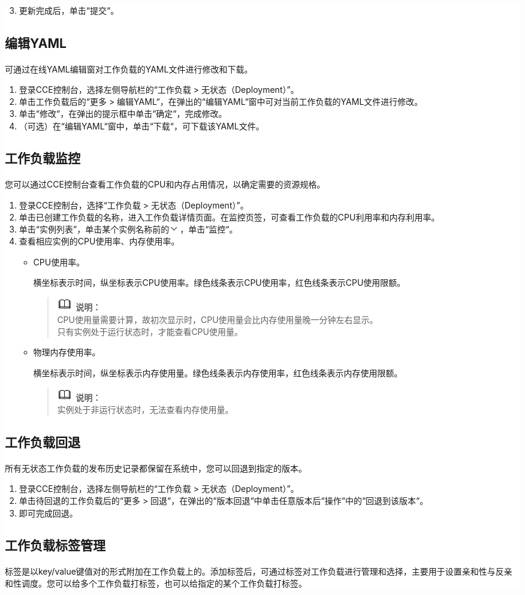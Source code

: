 
3.  更新完成后，单击“提交“。

## 编辑YAML<a name="section18135163312357"></a>

可通过在线YAML编辑窗对工作负载的YAML文件进行修改和下载。

1.  登录CCE控制台，选择左侧导航栏的“工作负载 \> 无状态（Deployment）”。
2.  单击工作负载后的“更多 \> 编辑YAML“，在弹出的“编辑YAML“窗中可对当前工作负载的YAML文件进行修改。
3.  单击“修改“，在弹出的提示框中单击“确定“，完成修改。
4.  （可选）在“编辑YAML“窗中，单击“下载“，可下载该YAML文件。

## 工作负载监控<a name="section15303324141816"></a>

您可以通过CCE控制台查看工作负载的CPU和内存占用情况，以确定需要的资源规格。

1.  登录CCE控制台，选择“工作负载 \> 无状态（Deployment）”。
2.  单击已创建工作负载的名称，进入工作负载详情页面。在监控页签，可查看工作负载的CPU利用率和内存利用率。
3.  单击“实例列表”，单击某个实例名称前的![](figures/下拉框.png)，单击“监控“。
4.  查看相应实例的CPU使用率、内存使用率。
    -   CPU使用率。

        横坐标表示时间，纵坐标表示CPU使用率。绿色线条表示CPU使用率，红色线条表示CPU使用限额。

        >![](public_sys-resources/icon-note.gif) **说明：**   
        >CPU使用量需要计算，故初次显示时，CPU使用量会比内存使用量晚一分钟左右显示。  
        >只有实例处于运行状态时，才能查看CPU使用量。  

    -   物理内存使用率。

        横坐标表示时间，纵坐标表示内存使用量。绿色线条表示内存使用率，红色线条表示内存使用限额。

        >![](public_sys-resources/icon-note.gif) **说明：**   
        >实例处于非运行状态时，无法查看内存使用量。  



## 工作负载回退<a name="section13324541124815"></a>

所有无状态工作负载的发布历史记录都保留在系统中，您可以回退到指定的版本。

1.  登录CCE控制台，选择左侧导航栏的“工作负载 \> 无状态（Deployment）”。
2.  单击待回退的工作负载后的“更多 \> 回退“，在弹出的“版本回退“中单击任意版本后“操作“中的“回退到该版本“。
3.  即可完成回退。

## 工作负载标签管理<a name="section5931193015488"></a>

标签是以key/value键值对的形式附加在工作负载上的。添加标签后，可通过标签对工作负载进行管理和选择，主要用于设置亲和性与反亲和性调度。您可以给多个工作负载打标签，也可以给指定的某个工作负载打标签。
